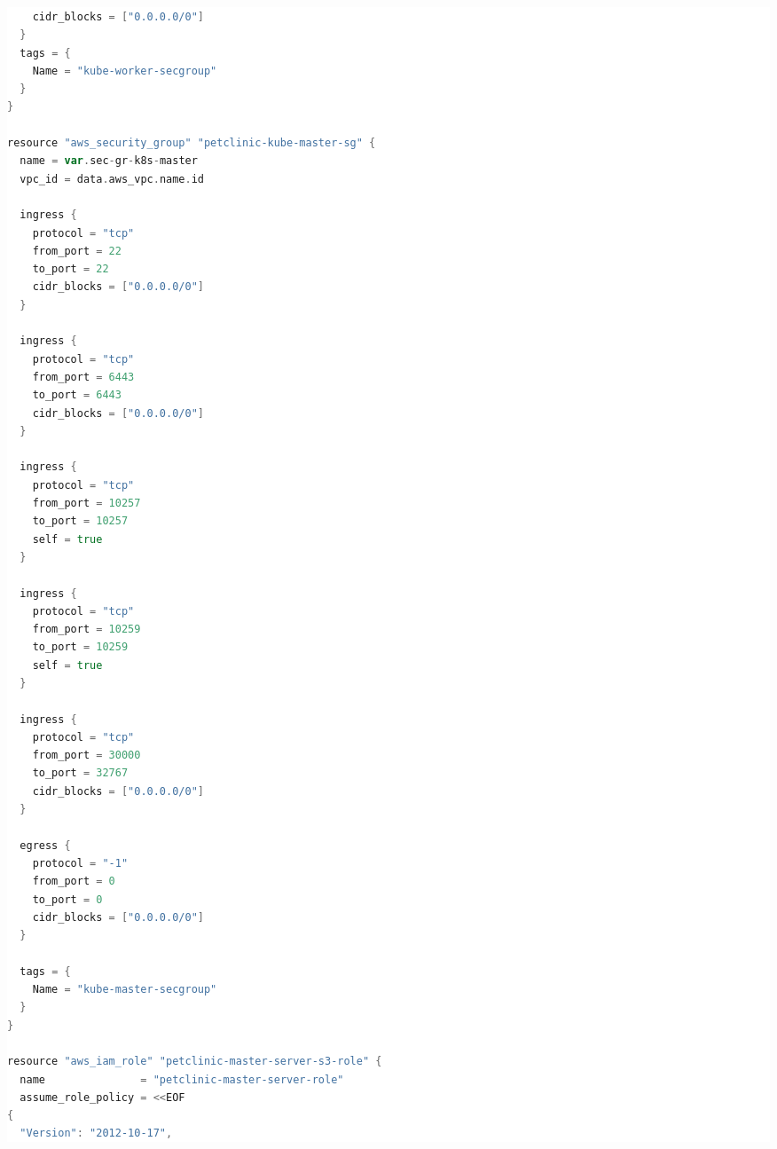 ```go
    cidr_blocks = ["0.0.0.0/0"]
  }
  tags = {
    Name = "kube-worker-secgroup"
  }
}

resource "aws_security_group" "petclinic-kube-master-sg" {
  name = var.sec-gr-k8s-master
  vpc_id = data.aws_vpc.name.id

  ingress {
    protocol = "tcp"
    from_port = 22
    to_port = 22
    cidr_blocks = ["0.0.0.0/0"]
  }

  ingress {
    protocol = "tcp"
    from_port = 6443
    to_port = 6443
    cidr_blocks = ["0.0.0.0/0"]
  }

  ingress {
    protocol = "tcp"
    from_port = 10257
    to_port = 10257
    self = true
  }

  ingress {
    protocol = "tcp"
    from_port = 10259
    to_port = 10259
    self = true
  }

  ingress {
    protocol = "tcp"
    from_port = 30000
    to_port = 32767
    cidr_blocks = ["0.0.0.0/0"]
  }

  egress {
    protocol = "-1"
    from_port = 0
    to_port = 0
    cidr_blocks = ["0.0.0.0/0"]
  }
  
  tags = {
    Name = "kube-master-secgroup"
  }
}

resource "aws_iam_role" "petclinic-master-server-s3-role" {
  name               = "petclinic-master-server-role"
  assume_role_policy = <<EOF
{
  "Version": "2012-10-17",
```